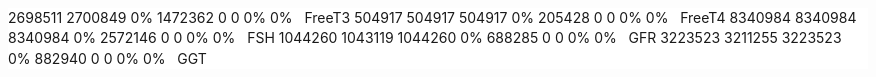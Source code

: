 <td>2698511</td>
<td>2700849</td>
<td>0%</td>
<td>1472362</td>
<td>0</td>
<td>0</td>
<td>0%</td>
<td>0%</td>
<td> </td>
</tr>
<tr>
<td>FreeT3</td>
<td>504917</td>
<td>504917</td>
<td>504917</td>
<td>0%</td>
<td>205428</td>
<td>0</td>
<td>0</td>
<td>0%</td>
<td>0%</td>
<td> </td>
</tr>
<tr>
<td>FreeT4</td>
<td>8340984</td>
<td>8340984</td>
<td>8340984</td>
<td>0%</td>
<td>2572146</td>
<td>0</td>
<td>0</td>
<td>0%</td>
<td>0%</td>
<td> </td>
</tr>
<tr>
<td>FSH</td>
<td>1044260</td>
<td>1043119</td>
<td>1044260</td>
<td>0%</td>
<td>688285</td>
<td>0</td>
<td>0</td>
<td>0%</td>
<td>0%</td>
<td> </td>
</tr>
<tr>
<td>GFR</td>
<td>3223523</td>
<td>3211255</td>
<td>3223523</td>
<td>0%</td>
<td>882940</td>
<td>0</td>
<td>0</td>
<td>0%</td>
<td>0%</td>
<td> </td>
</tr>
<tr>
<td>GGT</td>